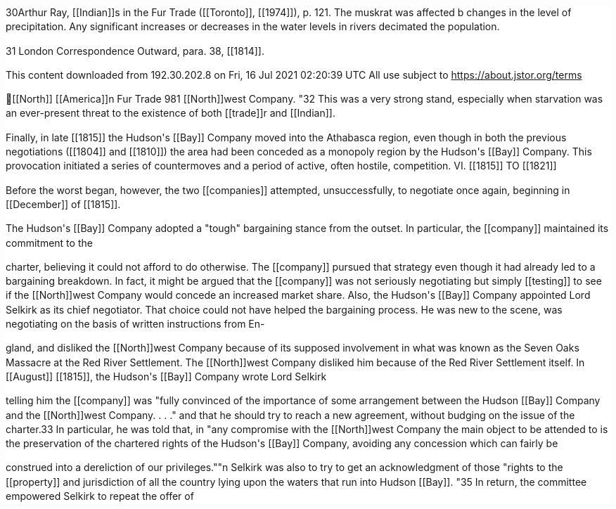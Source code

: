 30Arthur Ray, [[Indian]]s in the Fur Trade ([[Toronto]], [[1974]]), p. 121. The muskrat was affected b
changes in the level of precipitation. Any significant increases or decreases in the water levels in
rivers decimated the population.

31 London Correspondence Outward, para. 38, [[1814]].

This content downloaded from
192.30.202.8 on Fri, 16 Jul 2021 02:20:39 UTC
All use subject to https://about.jstor.org/terms

[[North]] [[America]]n Fur Trade 981
[[North]]west Company. "32 This was a very strong stand, especially when
starvation was an ever-present threat to the existence of both [[trade]]r and
[[Indian]].

Finally, in late [[1815]] the Hudson's [[Bay]] Company moved into the
Athabasca region, even though in both the previous negotiations ([[1804]]
and [[1810]]) the area had been conceded as a monopoly region by the
Hudson's [[Bay]] Company. This provocation initiated a series of countermoves and a period of active, often hostile, competition.
VI. [[1815]] TO [[1821]]

Before the worst began, however, the two [[companies]] attempted,
unsuccessfully, to negotiate once again, beginning in [[December]] of [[1815]].

The Hudson's [[Bay]] Company adopted a "tough" bargaining stance from
the outset. In particular, the [[company]] maintained its commitment to the

charter, believing it could not afford to do otherwise. The [[company]]
pursued that strategy even though it had already led to a bargaining
breakdown. In fact, it might be argued that the [[company]] was not
seriously negotiating but simply [[testing]] to see if the [[North]]west Company would concede an increased market share. Also, the Hudson's
[[Bay]] Company appointed Lord Selkirk as its chief negotiator. That
choice could not have helped the bargaining process. He was new to the
scene, was negotiating on the basis of written instructions from En-

gland, and disliked the [[North]]west Company because of its supposed
involvement in what was known as the Seven Oaks Massacre at the Red
River Settlement. The [[North]]west Company disliked him because of the
Red River Settlement itself.
In [[August]] [[1815]], the Hudson's [[Bay]] Company wrote Lord Selkirk

telling him the [[company]] was "fully convinced of the importance of
some arrangement between the Hudson [[Bay]] Company and the [[North]]west Company. . . ." and that he should try to reach a new agreement,
without budging on the issue of the charter.33 In particular, he was told
that, in "any compromise with the [[North]]west Company the main object
to be attended to is the preservation of the chartered rights of the
Hudson's [[Bay]] Company, avoiding any concession which can fairly be

construed into a dereliction of our privileges.""n Selkirk was also to try
to get an acknowledgment of those "rights to the [[property]] and jurisdiction of all the country lying upon the waters that run into Hudson
[[Bay]]. "35
In return, the committee empowered Selkirk to repeat the offer of
